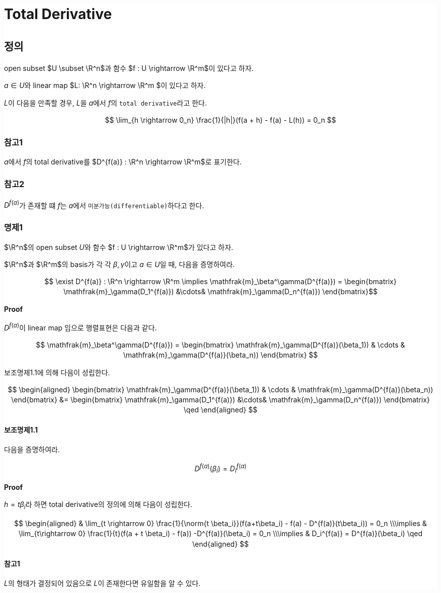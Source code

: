 # Total Derivative
## 정의
open subset $U \subset \R^n$과 함수 $f : U \rightarrow \R^m$이 있다고 하자.

$a \in U$와 linear map $L: \R^n \rightarrow \R^m $이 있다고 하자.

$L$이 다음을 만족할 경우, $L$을 $a$에서 $f$의  `total derivative`라고 한다.

$$ \lim_{h \rightarrow 0_n} \frac{1}{|h|}(f(a + h) - f(a) - L(h)) = 0_n $$

### 참고1
$a$에서 $f$의 total derivative를 $D^{f(a)} : \R^n \rightarrow \R^m$로 표기한다.

### 참고2
$D^{f(a)}$가 존재할 떄 $f$는 $a$에서 `미분가능(differentiable)`하다고 한다.


### 명제1
$\R^n$의 open subset $U$와 함수 $f : U \rightarrow \R^m$가 있다고 하자.

$\R^n$과 $\R^m$의 basis가 각 각 $\beta,\gamma$이고 $a \in U$일 때, 다음을 증명하여라.

$$ \exist D^{f(a)} : \R^n \rightarrow \R^m \implies  \mathfrak{m}_\beta^\gamma(D^{f(a)}) = \begin{bmatrix} \mathfrak{m}_\gamma(D_1^{f(a)}) &\cdots& \mathfrak{m}_\gamma(D_n^{f(a)}) \end{bmatrix}$$

**Proof**

$D^{f(a)}$이 linear map 임으로 행렬표현은 다음과 같다.

$$ \mathfrak{m}_\beta^\gamma(D^{f(a)}) = \begin{bmatrix} \mathfrak{m}_\gamma(D^{f(a)}(\beta_1)) & \cdots & \mathfrak{m}_\gamma(D^{f(a)}(\beta_n)) \end{bmatrix} $$

보조명제1.1에 의해 다음이 성립한다.

$$ \begin{aligned} \begin{bmatrix} \mathfrak{m}_\gamma(D^{f(a)}(\beta_1)) & \cdots & \mathfrak{m}_\gamma(D^{f(a)}(\beta_n)) \end{bmatrix} &= \begin{bmatrix} \mathfrak{m}_\gamma(D_1^{f(a)}) &\cdots& \mathfrak{m}_\gamma(D_n^{f(a)}) \end{bmatrix} \qed \end{aligned} $$

#### 보조명제1.1
다음을 증명하여라.

$$ D^{f(a)}(\beta_i) = D_i^{f(a)} $$

**Proof**

$h = t\beta_i$라 하면 total derivative의 정의에 의해 다음이 성립한다.

$$ \begin{aligned} & \lim_{t \rightarrow 0} \frac{1}{\norm{t \beta_i}}(f(a+t\beta_i) - f(a) - D^{f(a)}(t\beta_i)) = 0_n \\\implies & \lim_{t\rightarrow 0} \frac{1}{t}(f(a + t \beta_i) - f(a)) -D^{f(a)}(\beta_i) = 0_n \\\implies & D_i^{f(a)} = D^{f(a)}(\beta_i) \qed \end{aligned} $$


#### 참고1
$L$의 형태가 결정되어 있음으로 $L$이 존재한다면 유일함을 알 수 있다.

